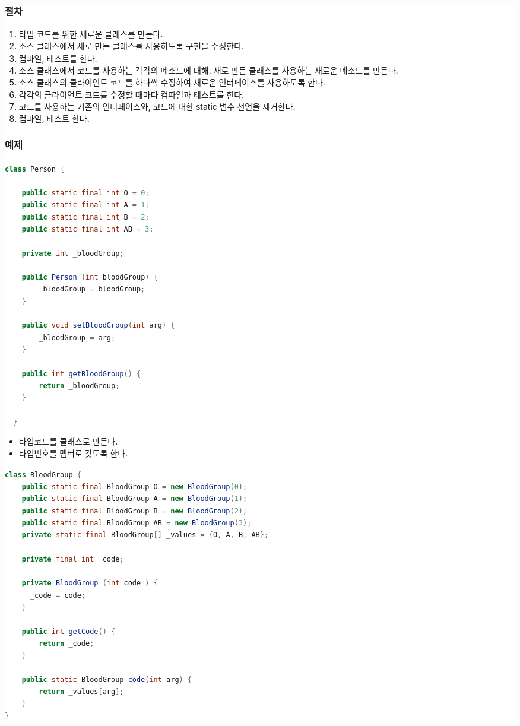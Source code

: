 ### 절차

1. 타입 코드를 위한 새로운 클래스를 만든다.
2. 소스 클래스에서 새로 만든 클래스를 사용하도록 구현을 수정한다.
3. 컴파일, 테스트를 한다.
4. 소스 클래스에서 코드를 사용하는 각각의 메소드에 대해, 새로 만든 클래스를 사용하는 새로운 메소드를 만든다.
5. 소스 클래스의 클라이언트 코드를 하나씩 수정하여 새로운 인터페이스를 사용하도록 한다.
6. 각각의 클라이언트 코드를 수정할 때마다 컴파일과 테스트를 한다.
7. 코드를 사용하는 기존의 인터페이스와, 코드에 대한 static 변수 선언을 제거한다.
8. 컴파일, 테스트 한다.

### 예제

```java
class Person {

    public static final int O = 0;
    public static final int A = 1;
    public static final int B = 2;
    public static final int AB = 3;

    private int _bloodGroup;

    public Person (int bloodGroup) {
        _bloodGroup = bloodGroup;
    }

    public void setBloodGroup(int arg) {
        _bloodGroup = arg;
    }

    public int getBloodGroup() {
        return _bloodGroup;
    }

  }
```

* 타입코드를 클래스로 만든다.
* 타입번호를 멤버로 갖도록 한다.
```java
class BloodGroup {
    public static final BloodGroup O = new BloodGroup(0);
    public static final BloodGroup A = new BloodGroup(1);
    public static final BloodGroup B = new BloodGroup(2);
    public static final BloodGroup AB = new BloodGroup(3);
    private static final BloodGroup[] _values = {O, A, B, AB};

    private final int _code;

    private BloodGroup (int code ) {
  	  _code = code;
    }

    public int getCode() {
    	return _code;
    }

    public static BloodGroup code(int arg) {
    	return _values[arg];
    }
}
```
